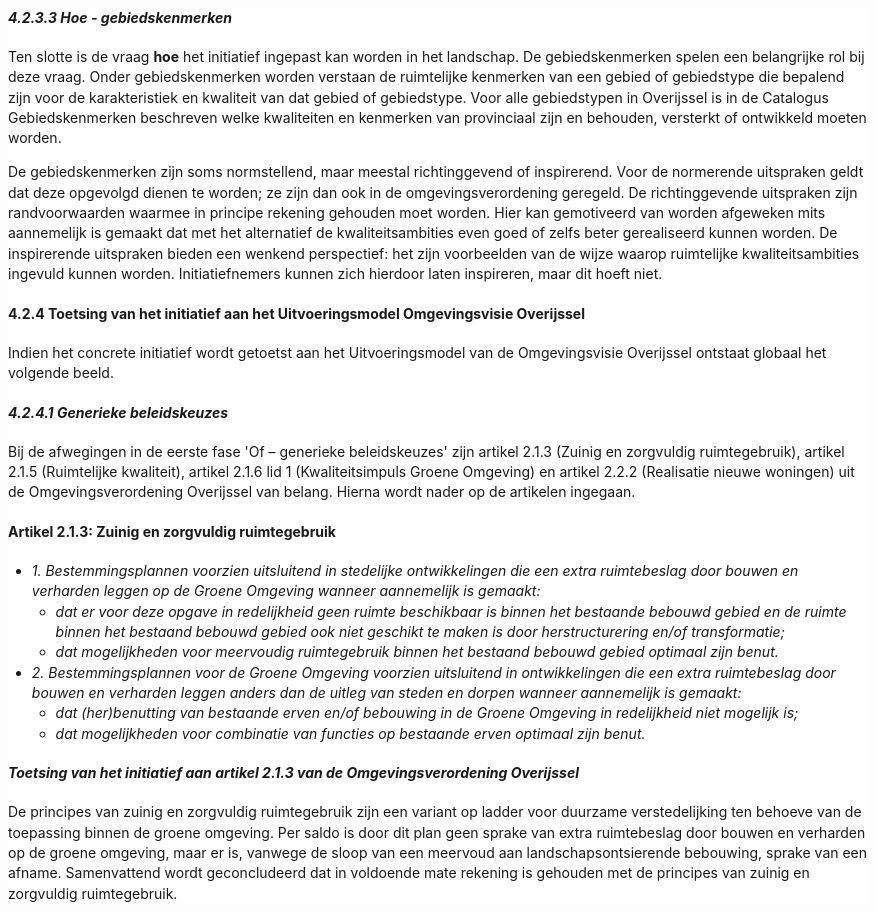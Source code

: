 #### *4.2.3.3 Hoe - gebiedskenmerken*

Ten slotte is de vraag **hoe** het initiatief ingepast kan worden in het landschap. De gebiedskenmerken spelen een belangrijke rol bij deze vraag. Onder gebiedskenmerken worden verstaan de ruimtelijke kenmerken van een gebied of gebiedstype die bepalend zijn voor de karakteristiek en kwaliteit van dat gebied of gebiedstype. Voor alle gebiedstypen in Overijssel is in de Catalogus Gebiedskenmerken beschreven welke kwaliteiten en kenmerken van provinciaal zijn en behouden, versterkt of ontwikkeld moeten worden.

De gebiedskenmerken zijn soms normstellend, maar meestal richtinggevend of inspirerend. Voor de normerende uitspraken geldt dat deze opgevolgd dienen te worden; ze zijn dan ook in de omgevingsverordening geregeld. De richtinggevende uitspraken zijn randvoorwaarden waarmee in principe rekening gehouden moet worden. Hier kan gemotiveerd van worden afgeweken mits aannemelijk is gemaakt dat met het alternatief de kwaliteitsambities even goed of zelfs beter gerealiseerd kunnen worden. De inspirerende uitspraken bieden een wenkend perspectief: het zijn voorbeelden van de wijze waarop ruimtelijke kwaliteitsambities ingevuld kunnen worden. Initiatiefnemers kunnen zich hierdoor laten inspireren, maar dit hoeft niet.

#### **4.2.4 Toetsing van het initiatief aan het Uitvoeringsmodel Omgevingsvisie Overijssel**

Indien het concrete initiatief wordt getoetst aan het Uitvoeringsmodel van de Omgevingsvisie Overijssel ontstaat globaal het volgende beeld.

#### *4.2.4.1 Generieke beleidskeuzes*

Bij de afwegingen in de eerste fase 'Of – generieke beleidskeuzes' zijn artikel 2.1.3 (Zuinig en zorgvuldig ruimtegebruik), artikel 2.1.5 (Ruimtelijke kwaliteit), artikel 2.1.6 lid 1 (Kwaliteitsimpuls Groene Omgeving) en artikel 2.2.2 (Realisatie nieuwe woningen) uit de Omgevingsverordening Overijssel van belang. Hierna wordt nader op de artikelen ingegaan.

#### Artikel 2.1.3: Zuinig en zorgvuldig ruimtegebruik

- *1. Bestemmingsplannen voorzien uitsluitend in stedelijke ontwikkelingen die een extra ruimtebeslag door bouwen en verharden leggen op de Groene Omgeving wanneer aannemelijk is gemaakt:* 
	- *dat er voor deze opgave in redelijkheid geen ruimte beschikbaar is binnen het bestaande bebouwd gebied en de ruimte binnen het bestaand bebouwd gebied ook niet geschikt te maken is door herstructurering en/of transformatie;*
	- *dat mogelijkheden voor meervoudig ruimtegebruik binnen het bestaand bebouwd gebied optimaal zijn benut.*
- *2. Bestemmingsplannen voor de Groene Omgeving voorzien uitsluitend in ontwikkelingen die een extra ruimtebeslag door bouwen en verharden leggen anders dan de uitleg van steden en dorpen wanneer aannemelijk is gemaakt:*
	- *dat (her)benutting van bestaande erven en/of bebouwing in de Groene Omgeving in redelijkheid niet mogelijk is;*
	- *dat mogelijkheden voor combinatie van functies op bestaande erven optimaal zijn benut.*

#### *Toetsing van het initiatief aan artikel 2.1.3 van de Omgevingsverordening Overijssel*

De principes van zuinig en zorgvuldig ruimtegebruik zijn een variant op ladder voor duurzame verstedelijking ten behoeve van de toepassing binnen de groene omgeving. Per saldo is door dit plan geen sprake van extra ruimtebeslag door bouwen en verharden op de groene omgeving, maar er is, vanwege de sloop van een meervoud aan landschapsontsierende bebouwing, sprake van een afname. Samenvattend wordt geconcludeerd dat in voldoende mate rekening is gehouden met de principes van zuinig en zorgvuldig ruimtegebruik.
